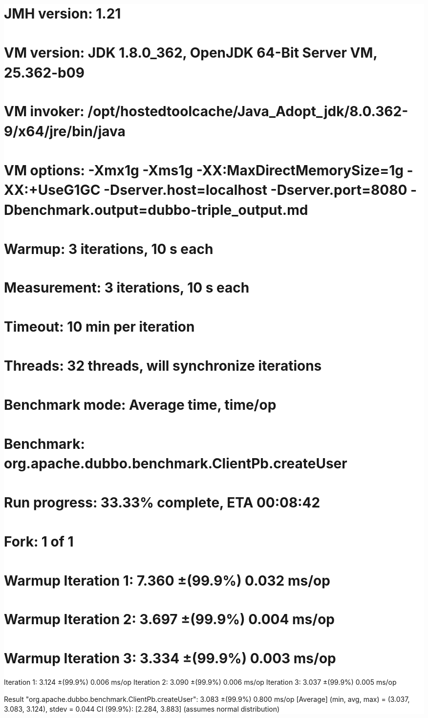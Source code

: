 
# JMH version: 1.21
# VM version: JDK 1.8.0_362, OpenJDK 64-Bit Server VM, 25.362-b09
# VM invoker: /opt/hostedtoolcache/Java_Adopt_jdk/8.0.362-9/x64/jre/bin/java
# VM options: -Xmx1g -Xms1g -XX:MaxDirectMemorySize=1g -XX:+UseG1GC -Dserver.host=localhost -Dserver.port=8080 -Dbenchmark.output=dubbo-triple_output.md
# Warmup: 3 iterations, 10 s each
# Measurement: 3 iterations, 10 s each
# Timeout: 10 min per iteration
# Threads: 32 threads, will synchronize iterations
# Benchmark mode: Average time, time/op
# Benchmark: org.apache.dubbo.benchmark.ClientPb.createUser

# Run progress: 33.33% complete, ETA 00:08:42
# Fork: 1 of 1
# Warmup Iteration   1: 7.360 ±(99.9%) 0.032 ms/op
# Warmup Iteration   2: 3.697 ±(99.9%) 0.004 ms/op
# Warmup Iteration   3: 3.334 ±(99.9%) 0.003 ms/op
Iteration   1: 3.124 ±(99.9%) 0.006 ms/op
Iteration   2: 3.090 ±(99.9%) 0.006 ms/op
Iteration   3: 3.037 ±(99.9%) 0.005 ms/op


Result "org.apache.dubbo.benchmark.ClientPb.createUser":
  3.083 ±(99.9%) 0.800 ms/op [Average]
  (min, avg, max) = (3.037, 3.083, 3.124), stdev = 0.044
  CI (99.9%): [2.284, 3.883] (assumes normal distribution)
